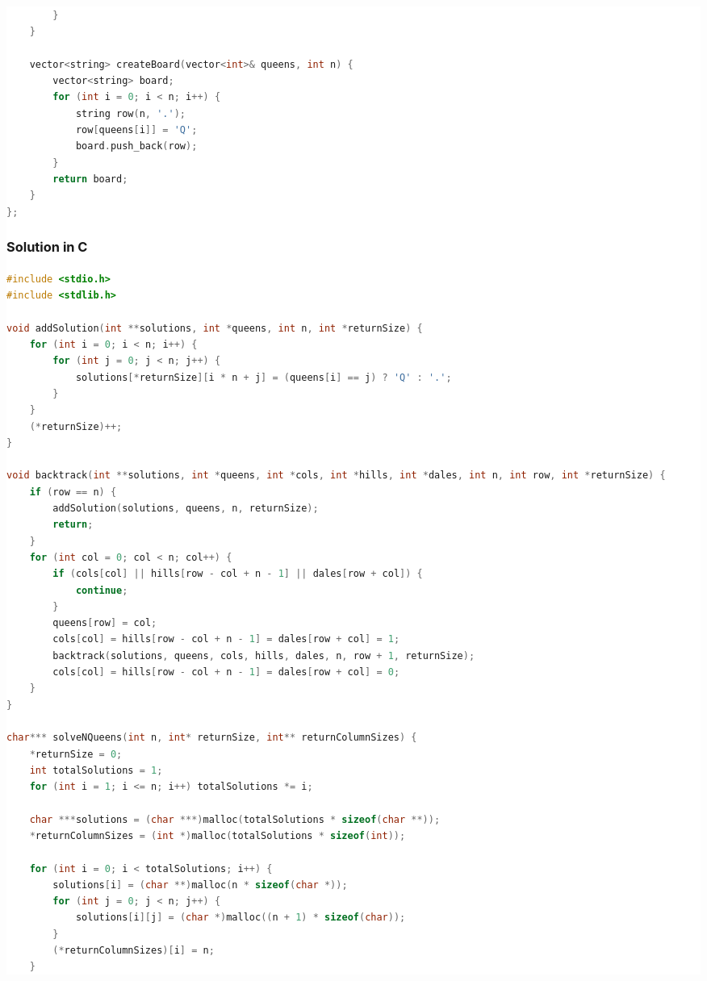 ```cpp
        }
    }

    vector<string> createBoard(vector<int>& queens, int n) {
        vector<string> board;
        for (int i = 0; i < n; i++) {
            string row(n, '.');
            row[queens[i]] = 'Q';
            board.push_back(row);
        }
        return board;
    }
};
```

### Solution in C

```c
#include <stdio.h>
#include <stdlib.h>

void addSolution(int **solutions, int *queens, int n, int *returnSize) {
    for (int i = 0; i < n; i++) {
        for (int j = 0; j < n; j++) {
            solutions[*returnSize][i * n + j] = (queens[i] == j) ? 'Q' : '.';
        }
    }
    (*returnSize)++;
}

void backtrack(int **solutions, int *queens, int *cols, int *hills, int *dales, int n, int row, int *returnSize) {
    if (row == n) {
        addSolution(solutions, queens, n, returnSize);
        return;
    }
    for (int col = 0; col < n; col++) {
        if (cols[col] || hills[row - col + n - 1] || dales[row + col]) {
            continue;
        }
        queens[row] = col;
        cols[col] = hills[row - col + n - 1] = dales[row + col] = 1;
        backtrack(solutions, queens, cols, hills, dales, n, row + 1, returnSize);
        cols[col] = hills[row - col + n - 1] = dales[row + col] = 0;
    }
}

char*** solveNQueens(int n, int* returnSize, int** returnColumnSizes) {
    *returnSize = 0;
    int totalSolutions = 1;
    for (int i = 1; i <= n; i++) totalSolutions *= i;

    char ***solutions = (char ***)malloc(totalSolutions * sizeof(char **));
    *returnColumnSizes = (int *)malloc(totalSolutions * sizeof(int));

    for (int i = 0; i < totalSolutions; i++) {
        solutions[i] = (char **)malloc(n * sizeof(char *));
        for (int j = 0; j < n; j++) {
            solutions[i][j] = (char *)malloc((n + 1) * sizeof(char));
        }
        (*returnColumnSizes)[i] = n;
    }

```